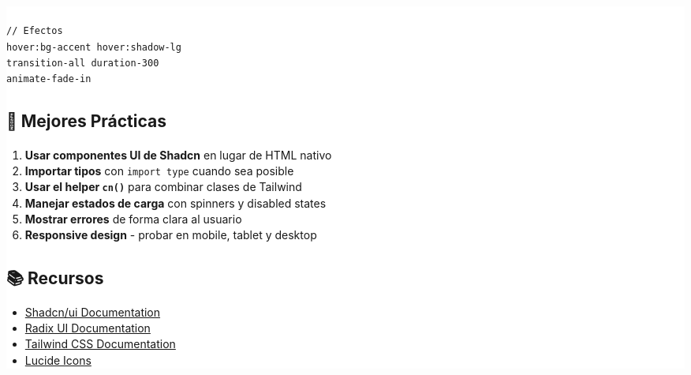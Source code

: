 ```tsx

// Efectos
hover:bg-accent hover:shadow-lg
transition-all duration-300
animate-fade-in
```

## 🔧 Mejores Prácticas

1. **Usar componentes UI de Shadcn** en lugar de HTML nativo
2. **Importar tipos** con `import type` cuando sea posible
3. **Usar el helper `cn()`** para combinar clases de Tailwind
4. **Manejar estados de carga** con spinners y disabled states
5. **Mostrar errores** de forma clara al usuario
6. **Responsive design** - probar en mobile, tablet y desktop

## 📚 Recursos

- [Shadcn/ui Documentation](https://ui.shadcn.com)
- [Radix UI Documentation](https://www.radix-ui.com)
- [Tailwind CSS Documentation](https://tailwindcss.com)
- [Lucide Icons](https://lucide.dev)
